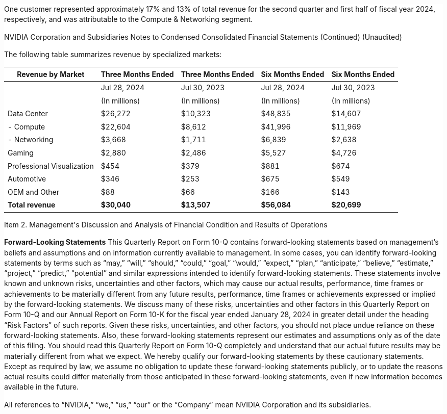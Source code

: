 One customer represented approximately 17% and 13% of total revenue for the second quarter and first half of fiscal year 2024, respectively, and was attributable to the Compute & Networking segment.

NVIDIA Corporation and Subsidiaries
Notes to Condensed Consolidated Financial Statements (Continued)
(Unaudited)

The following table summarizes revenue by specialized markets:

| Revenue by Market          | Three Months Ended | Three Months Ended | Six Months Ended | Six Months Ended |
|---------------------------|---------------------|---------------------|-------------------|-------------------|
|                           | Jul 28, 2024        | Jul 30, 2023        | Jul 28, 2024      | Jul 30, 2023      |
|                           | (In millions)       | (In millions)       | (In millions)     | (In millions)     |
| Data Center               | $26,272             | $10,323             | $48,835           | $14,607           |
| - Compute                 | $22,604             | $8,612              | $41,996           | $11,969           |
| - Networking              | $3,668              | $1,711              | $6,839            | $2,638            |
| Gaming                    | $2,880              | $2,486              | $5,527            | $4,726            |
| Professional Visualization | $454                | $379                | $881              | $674              |
| Automotive                | $346                | $253                | $675              | $549              |
| OEM and Other             | $88                 | $66                 | $166              | $143              |
| **Total revenue**         | **$30,040**         | **$13,507**         | **$56,084**       | **$20,699**       |

Item 2. Management's Discussion and Analysis of Financial Condition and Results of Operations

**Forward-Looking Statements**
This Quarterly Report on Form 10-Q contains forward-looking statements based on management’s beliefs and assumptions and on information currently available to management. In some cases, you can identify forward-looking statements by terms such as “may,” “will,” “should,” “could,” “goal,” “would,” “expect,” “plan,” “anticipate,” “believe,” “estimate,” “project,” “predict,” “potential” and similar expressions intended to identify forward-looking statements. These statements involve known and unknown risks, uncertainties and other factors, which may cause our actual results, performance, time frames or achievements to be materially different from any future results, performance, time frames or achievements expressed or implied by the forward-looking statements. We discuss many of these risks, uncertainties and other factors in this Quarterly Report on Form 10-Q and our Annual Report on Form 10-K for the fiscal year ended January 28, 2024 in greater detail under the heading “Risk Factors” of such reports. Given these risks, uncertainties, and other factors, you should not place undue reliance on these forward-looking statements. Also, these forward-looking statements represent our estimates and assumptions only as of the date of this filing. You should read this Quarterly Report on Form 10-Q completely and understand that our actual future results may be materially different from what we expect. We hereby qualify our forward-looking statements by these cautionary statements. Except as required by law, we assume no obligation to update these forward-looking statements publicly, or to update the reasons actual results could differ materially from those anticipated in these forward-looking statements, even if new information becomes available in the future.

All references to “NVIDIA,” “we,” “us,” “our” or the “Company” mean NVIDIA Corporation and its subsidiaries.
